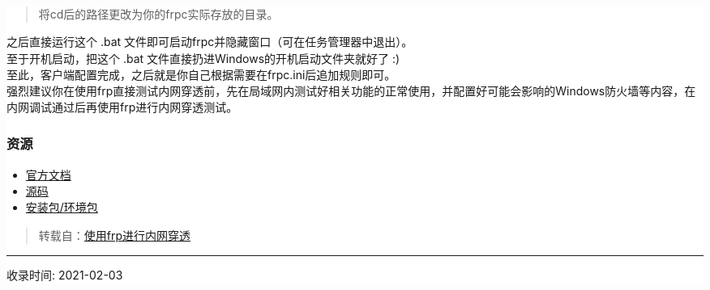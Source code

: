 > 将cd后的路径更改为你的frpc实际存放的目录。

之后直接运行这个 .bat 文件即可启动frpc并隐藏窗口（可在任务管理器中退出）。      
至于开机启动，把这个 .bat 文件直接扔进Windows的开机启动文件夹就好了 :)     
至此，客户端配置完成，之后就是你自己根据需要在frpc.ini后追加规则即可。     
强烈建议你在使用frp直接测试内网穿透前，先在局域网内测试好相关功能的正常使用，并配置好可能会影响的Windows防火墙等内容，在内网调试通过后再使用frp进行内网穿透测试。

### 资源
- [官方文档](https://gofrp.org/docs/)
- [源码](https://github.com/fatedier/frp)
- [安装包/环境包](https://github.com/fatedier/frp/releases)

> 转载自：[使用frp进行内网穿透](https://sspai.com/post/52523)

---
收录时间: 2021-02-03

<Vssue :title="$title" />
